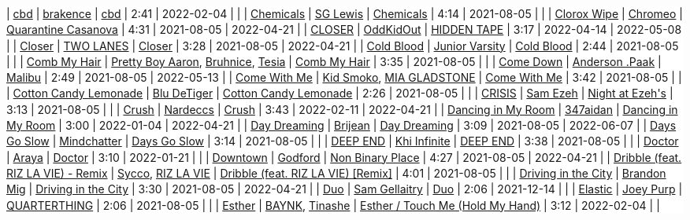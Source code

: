 | [cbd](https://open.spotify.com/track/00iYCxpoIxtyBr2JzhIpxx) | [brakence](https://open.spotify.com/artist/4kqFrZkeqDfOIEqTWqbOOV) | [cbd](https://open.spotify.com/album/4rEY8UXU7WajkXrkPdGluV) | 2:41 | 2022-02-04 |  |
| [Chemicals](https://open.spotify.com/track/4xnaRQjBsHrJY5hmxBlMel) | [SG Lewis](https://open.spotify.com/artist/0GG2cWaonE4JPrjcCCQ1EG) | [Chemicals](https://open.spotify.com/album/2rKMATGYJneoAvdd6ZJrIB) | 4:14 | 2021-08-05 |  |
| [Clorox Wipe](https://open.spotify.com/track/3SkDCAsph6e4ExoUQ1dVW0) | [Chromeo](https://open.spotify.com/artist/2mV8aJphiSHYJf43DxL7Gt) | [Quarantine Casanova](https://open.spotify.com/album/5mdkqTHEmp4RvBVU8hZZCy) | 4:31 | 2021-08-05 | 2022-04-21 |
| [CLOSER](https://open.spotify.com/track/7JYK47yZqheR1DeJCeygWX) | [OddKidOut](https://open.spotify.com/artist/6l6zabESz1QE4me8Cz3uux) | [HIDDEN TAPE](https://open.spotify.com/album/5DQfDBKfuL4l8f46X4AGbO) | 3:17 | 2022-04-14 | 2022-05-08 |
| [Closer](https://open.spotify.com/track/3o1zrW0DOGDIM7Inw28TyR) | [TWO LANES](https://open.spotify.com/artist/7mnuMLgvXdCWzyB4sQCG7k) | [Closer](https://open.spotify.com/album/45SzO3Sw87Hqma1EQJ3kFn) | 3:28 | 2021-08-05 | 2022-04-21 |
| [Cold Blood](https://open.spotify.com/track/1ah7QJ4UsxhGedu7QhmX44) | [Junior Varsity](https://open.spotify.com/artist/27tsCOGutD6wmFnv4eKWMp) | [Cold Blood](https://open.spotify.com/album/7lUc1rvCShf2ydND7z6Glk) | 2:44 | 2021-08-05 |  |
| [Comb My Hair](https://open.spotify.com/track/6bAjvvI6Oo1MARyB2zDHPo) | [Pretty Boy Aaron](https://open.spotify.com/artist/6TIiGARk7Eo8igAnbM2eeR), [Bruhnice](https://open.spotify.com/artist/2QW8NaVjm8HVF86S2rMrXL), [Tesia](https://open.spotify.com/artist/5X1yJG15xC3PkAid9lt1sP) | [Comb My Hair](https://open.spotify.com/album/3ErfwLMu1oq718Jn1us5TQ) | 3:35 | 2021-08-05 |  |
| [Come Down](https://open.spotify.com/track/276zciJ7Fg7Jk6Ta6QuLkp) | [Anderson .Paak](https://open.spotify.com/artist/3jK9MiCrA42lLAdMGUZpwa) | [Malibu](https://open.spotify.com/album/4VFG1DOuTeDMBjBLZT7hCK) | 2:49 | 2021-08-05 | 2022-05-13 |
| [Come With Me](https://open.spotify.com/track/6MM83CZc1Vj1VaP410sL6S) | [Kid Smoko](https://open.spotify.com/artist/16zg8eKBf9uqn7jLrCpo8I), [MIA GLADSTONE](https://open.spotify.com/artist/6XoXNsXj8wck0oVUNwxcmF) | [Come With Me](https://open.spotify.com/album/6gBMd18G54Yx50Kl1LLsKI) | 3:42 | 2021-08-05 |  |
| [Cotton Candy Lemonade](https://open.spotify.com/track/1RfPf0W4OlIWROTV5Afs3S) | [Blu DeTiger](https://open.spotify.com/artist/5NyCIBCeU080ynEj33S4hC) | [Cotton Candy Lemonade](https://open.spotify.com/album/3HZvR8MHQxmVhDRiVzqckQ) | 2:26 | 2021-08-05 |  |
| [CRISIS](https://open.spotify.com/track/43ImePOfnaz2d4YH4mWwyi) | [Sam Ezeh](https://open.spotify.com/artist/5Ys0Puc1F5jOw7EpmhMSTK) | [Night at Ezeh's](https://open.spotify.com/album/0HeJ5vvU2LxmL5QNtCxIrl) | 3:13 | 2021-08-05 |  |
| [Crush](https://open.spotify.com/track/3GldXbSFOqFbLVsluOkm4M) | [Nardeccs](https://open.spotify.com/artist/74nG9D3t3DVqtGjkCBc5cR) | [Crush](https://open.spotify.com/album/1YfQe8ZDLXXlwBWQp9RzO6) | 3:43 | 2022-02-11 | 2022-04-21 |
| [Dancing in My Room](https://open.spotify.com/track/7CCCX50zGHMTuHsyKQy03l) | [347aidan](https://open.spotify.com/artist/0bBz5bRBkExaej2HxtVfCw) | [Dancing in My Room](https://open.spotify.com/album/0dwXkSf1hMjZgqKUkeoR4l) | 3:00 | 2022-01-04 | 2022-04-21 |
| [Day Dreaming](https://open.spotify.com/track/4SD9La0LQOeWgxdmWU1g43) | [Brijean](https://open.spotify.com/artist/2TRNyrjoKJnqSc9G8jCZfb) | [Day Dreaming](https://open.spotify.com/album/4cZS7wksFqyCGblehHhhep) | 3:09 | 2021-08-05 | 2022-06-07 |
| [Days Go Slow](https://open.spotify.com/track/04DM0trBKr2vMpvwYR8guH) | [Mindchatter](https://open.spotify.com/artist/1He0ZKninbT4FMEV9hUZKn) | [Days Go Slow](https://open.spotify.com/album/1G7fV4sP0wYhTW0F3skmaR) | 3:14 | 2021-08-05 |  |
| [DEEP END](https://open.spotify.com/track/79ZyInaWPKY9X2NGyM7KmS) | [Khi Infinite](https://open.spotify.com/artist/6wthNkb9tOcsMdNtrHI5vs) | [DEEP END](https://open.spotify.com/album/2twYkPl1yaCtPSvinnca8L) | 3:38 | 2021-08-05 |  |
| [Doctor](https://open.spotify.com/track/5UenHnGCK9aY3VdHuwm1FZ) | [Araya](https://open.spotify.com/artist/58dPXkn0hgEY1TY1utbG4a) | [Doctor](https://open.spotify.com/album/6z2IbCqkj2layBN9GRgyfK) | 3:10 | 2022-01-21 |  |
| [Downtown](https://open.spotify.com/track/0DfRIdHGNm3JfPGjPqg6GJ) | [Godford](https://open.spotify.com/artist/4pUwtnbS6FdBniLp410AOu) | [Non Binary Place](https://open.spotify.com/album/2ZH8IpoBY4rSq3QB6Oez9u) | 4:27 | 2021-08-05 | 2022-04-21 |
| [Dribble \(feat\. RIZ LA VIE\) \- Remix](https://open.spotify.com/track/6XIaGWpwKY7nzPJl7YIDA5) | [Sycco](https://open.spotify.com/artist/4meTRfbaVba24HXyBwbKJ0), [RIZ LA VIE](https://open.spotify.com/artist/0QkgnHpxSCOYdTnhUR9S5k) | [Dribble \(feat\. RIZ LA VIE\) \[Remix\]](https://open.spotify.com/album/1H8Ygnlo5pb2cuG9a9n6Hw) | 4:01 | 2021-08-05 |  |
| [Driving in the City](https://open.spotify.com/track/1koSROGPbhkEzxOE8JYHXW) | [Brandon Mig](https://open.spotify.com/artist/74YPVzM6BBn0HKrMHqD2iK) | [Driving in the City](https://open.spotify.com/album/4uzhGURcS9dnzQVsXrryPH) | 3:30 | 2021-08-05 | 2022-04-21 |
| [Duo](https://open.spotify.com/track/0KbMjhlUH1xUGDgeIQzLsn) | [Sam Gellaitry](https://open.spotify.com/artist/07UJz804RJxqNvxFXC3h9H) | [Duo](https://open.spotify.com/album/5Mp5iZqsRMvP3izACMnLPF) | 2:06 | 2021-12-14 |  |
| [Elastic](https://open.spotify.com/track/4MAADpR6MjelkaZqe3Mgnv) | [Joey Purp](https://open.spotify.com/artist/1ewyVtTZBqFYWIcepopRhp) | [QUARTERTHING](https://open.spotify.com/album/0ffPsL9V1eNMi54MEHMehn) | 2:06 | 2021-08-05 |  |
| [Esther](https://open.spotify.com/track/74K9eR3fwxau1Lt5ocy3tP) | [BAYNK](https://open.spotify.com/artist/28yVvEvA2lT3K5RNIhV1Dj), [Tinashe](https://open.spotify.com/artist/0NIIxcxNHmOoyBx03SfTCD) | [Esther / Touch Me \(Hold My Hand\)](https://open.spotify.com/album/3w2eNXuWshQnWBI8wurPbJ) | 3:12 | 2022-02-04 |  |
